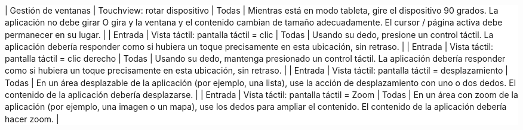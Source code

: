| Gestión de ventanas                                         | Touchview: rotar dispositivo                                                     | Todas                                                                                                                                                                                                                                                                                                                                                                                                                                                                                                                 | Mientras está en modo tableta, gire el dispositivo 90 grados. La aplicación no debe girar O gira y la ventana y el contenido cambian de tamaño adecuadamente. El cursor / página activa debe permanecer en su lugar.                                                                                                                                                                                                                       |
| Entrada                                                     | Vista táctil: pantalla táctil = clic                                             | Todas                                                                                                                                                                                                                                                                                                                                                                                                                                                                                                                 | Usando su dedo, presione un control táctil. La aplicación debería responder como si hubiera un toque precisamente en esta ubicación, sin retraso.                                                                                                                                                                                                                                                                                          |
| Entrada                                                     | Vista táctil: pantalla táctil = clic derecho                                     | Todas                                                                                                                                                                                                                                                                                                                                                                                                                                                                                                                 | Usando su dedo, mantenga presionado un control táctil. La aplicación debería responder como si hubiera un toque precisamente en esta ubicación, sin retraso.                                                                                                                                                                                                                                                                               |
| Entrada                                                     | Vista táctil: pantalla táctil = desplazamiento                                   | Todas                                                                                                                                                                                                                                                                                                                                                                                                                                                                                                                 | En un área desplazable de la aplicación (por ejemplo, una lista), use la acción de desplazamiento con uno o dos dedos. El contenido de la aplicación debería desplazarse.                                                                                                                                                                                                                                                                  |
| Entrada                                                     | Vista táctil: pantalla táctil = Zoom                                             | Todas                                                                                                                                                                                                                                                                                                                                                                                                                                                                                                                 | En un área con zoom de la aplicación (por ejemplo, una imagen o un mapa), use los dedos para ampliar el contenido. El contenido de la aplicación debería hacer zoom.                                                                                                                                                                                                                                                                       |